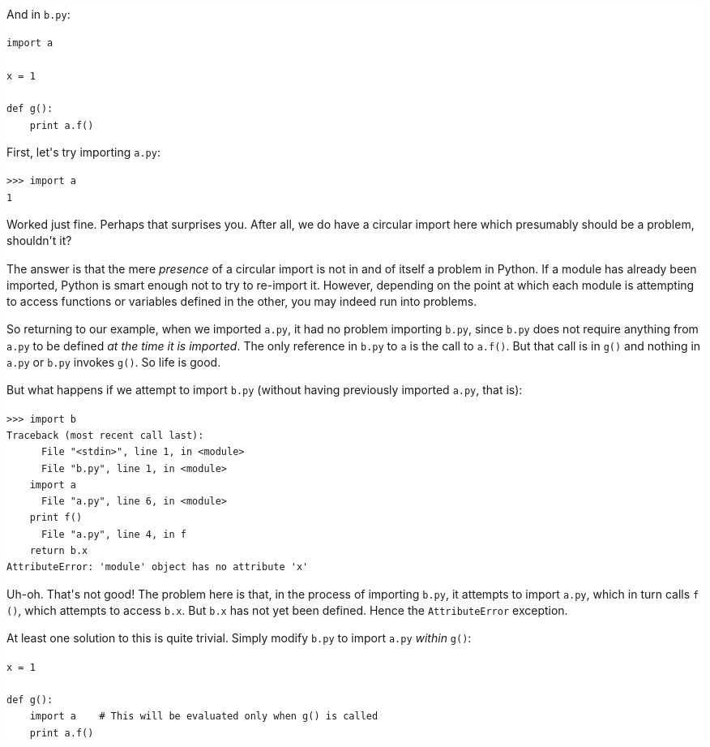
And in `b.py`:
    
    
    import a
    
    x = 1
    
    def g():
        print a.f()
    

First, let's try importing `a.py`:
    
    
    >>> import a
    1
    

Worked just fine. Perhaps that surprises you. After all, we do have a circular import here which presumably should be a problem, shouldn't it?

The answer is that the mere _presence_ of a circular import is not in and of itself a problem in Python. If a module has already been imported, Python is smart enough not to try to re-import it. However, depending on the point at which each module is attempting to access functions or variables defined in the other, you may indeed run into problems.

So returning to our example, when we imported `a.py`, it had no problem importing `b.py`, since `b.py` does not require anything from `a.py` to be defined _at the time it is imported_. The only reference in `b.py` to `a` is the call to `a.f()`. But that call is in `g()` and nothing in `a.py` or `b.py` invokes `g()`. So life is good.

But what happens if we attempt to import `b.py` (without having previously imported `a.py`, that is):
    
    
    >>> import b
    Traceback (most recent call last):
      	  File "<stdin>", line 1, in <module>
      	  File "b.py", line 1, in <module>
        import a
      	  File "a.py", line 6, in <module>
    	print f()
      	  File "a.py", line 4, in f
    	return b.x
    AttributeError: 'module' object has no attribute 'x'
    

Uh-oh. That's not good! The problem here is that, in the process of importing `b.py`, it attempts to import `a.py`, which in turn calls `f()`, which attempts to access `b.x`. But `b.x` has not yet been defined. Hence the `AttributeError` exception.

At least one solution to this is quite trivial. Simply modify `b.py` to import `a.py` _within_ `g()`:
    
    
    x = 1
    
    def g():
        import a	# This will be evaluated only when g() is called
        print a.f()
    